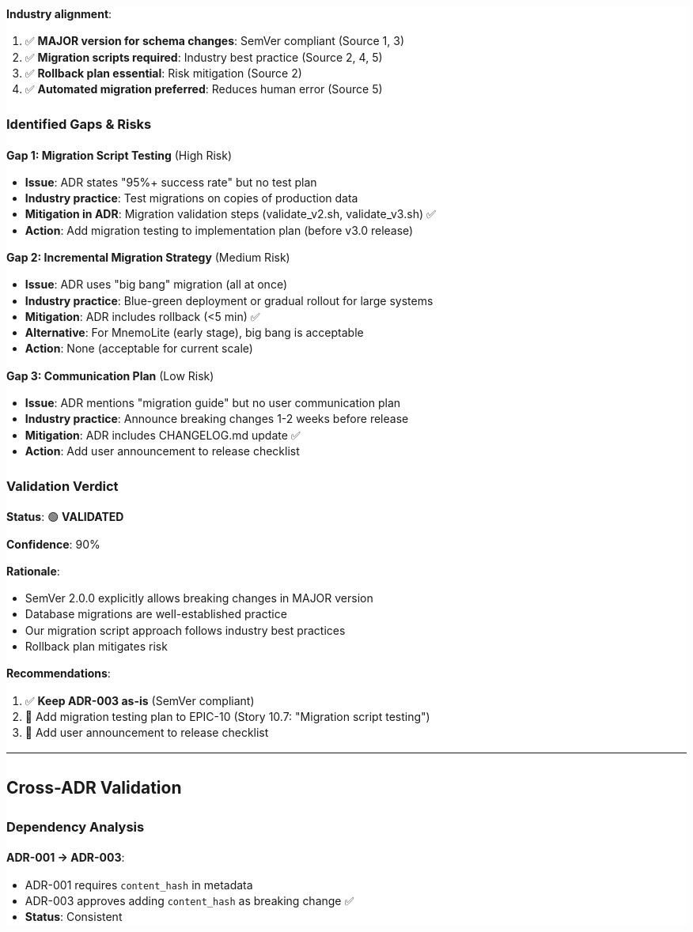 **Industry alignment**:
1. ✅ **MAJOR version for schema changes**: SemVer compliant (Source 1, 3)
2. ✅ **Migration scripts required**: Industry best practice (Source 2, 4, 5)
3. ✅ **Rollback plan essential**: Risk mitigation (Source 2)
4. ✅ **Automated migration preferred**: Reduces human error (Source 5)

### Identified Gaps & Risks

**Gap 1: Migration Script Testing** (High Risk)
- **Issue**: ADR states "95%+ success rate" but no test plan
- **Industry practice**: Test migrations on copies of production data
- **Mitigation in ADR**: Migration validation steps (validate_v2.sh, validate_v3.sh) ✅
- **Action**: Add migration testing to implementation plan (before v3.0 release)

**Gap 2: Incremental Migration Strategy** (Medium Risk)
- **Issue**: ADR uses "big bang" migration (all at once)
- **Industry practice**: Blue-green deployment or gradual rollout for large systems
- **Mitigation**: ADR includes rollback (<5 min) ✅
- **Alternative**: For MnemoLite (early stage), big bang is acceptable
- **Action**: None (acceptable for current scale)

**Gap 3: Communication Plan** (Low Risk)
- **Issue**: ADR mentions "migration guide" but no user communication plan
- **Industry practice**: Announce breaking changes 1-2 weeks before release
- **Mitigation**: ADR includes CHANGELOG.md update ✅
- **Action**: Add user announcement to release checklist

### Validation Verdict

**Status**: 🟢 **VALIDATED**

**Confidence**: 90%

**Rationale**:
- SemVer 2.0.0 explicitly allows breaking changes in MAJOR version
- Database migrations are well-established practice
- Our migration script approach follows industry best practices
- Rollback plan mitigates risk

**Recommendations**:
1. ✅ **Keep ADR-003 as-is** (SemVer compliant)
2. 📝 Add migration testing plan to EPIC-10 (Story 10.7: "Migration script testing")
3. 📝 Add user announcement to release checklist

---

## Cross-ADR Validation

### Dependency Analysis

**ADR-001 → ADR-003**:
- ADR-001 requires `content_hash` in metadata
- ADR-003 approves adding `content_hash` as breaking change ✅
- **Status**: Consistent
